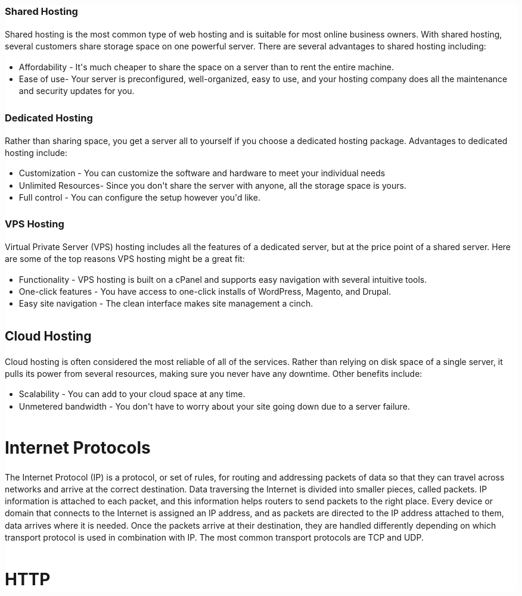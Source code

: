 ### Shared Hosting

Shared hosting is the most common type of web hosting and is suitable for most online business owners. With shared hosting, several customers share storage space on one powerful server. There are several advantages to shared hosting including:

*   Affordability - It's much cheaper to share the space on a server than to rent the entire machine.
*   Ease of use- Your server is preconfigured, well-organized, easy to use, and your hosting company does all the maintenance and security updates for you.

### Dedicated Hosting

Rather than sharing space, you get a server all to yourself if you choose a dedicated hosting package. Advantages to dedicated hosting include:

*   Customization - You can customize the software and hardware to meet your individual needs
*   Unlimited Resources- Since you don't share the server with anyone, all the storage space is yours.
*   Full control - You can configure the setup however you'd like.

### VPS Hosting

Virtual Private Server (VPS) hosting includes all the features of a dedicated server, but at the price point of a shared server. Here are some of the top reasons VPS hosting might be a great fit:

*   Functionality - VPS hosting is built on a cPanel and supports easy navigation with several intuitive tools.
*   One-click features - You have access to one-click installs of WordPress, Magento, and Drupal.
*   Easy site navigation - The clean interface makes site management a cinch.

Cloud Hosting
-------------

Cloud hosting is often considered the most reliable of all of the services. Rather than relying on disk space of a single server, it pulls its power from several resources, making sure you never have any downtime. Other benefits include:

*   Scalability - You can add to your cloud space at any time.
*   Unmetered bandwidth - You don't have to worry about your site going down due to a server failure.

Internet Protocols
==================

The Internet Protocol (IP) is a protocol, or set of rules, for routing and addressing packets of data so that they can travel across networks and arrive at the correct destination. Data traversing the Internet is divided into smaller pieces, called packets. IP information is attached to each packet, and this information helps routers to send packets to the right place. Every device or domain that connects to the Internet is assigned an IP address, and as packets are directed to the IP address attached to them, data arrives where it is needed. Once the packets arrive at their destination, they are handled differently depending on which transport protocol is used in combination with IP. The most common transport protocols are TCP and UDP.

HTTP
====
